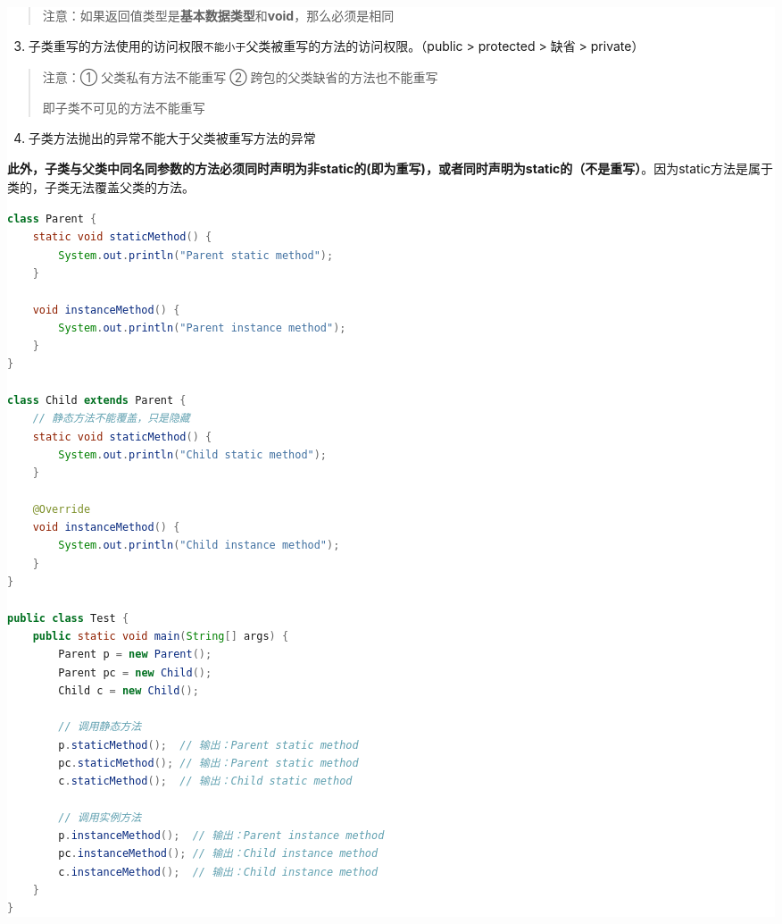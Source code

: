 > 注意：如果返回值类型是**基本数据类型**和**void**，那么必须是相同

3. 子类重写的方法使用的访问权限`不能小于`父类被重写的方法的访问权限。（public > protected > 缺省 > private）

> 注意：① 父类私有方法不能重写   ② 跨包的父类缺省的方法也不能重写
>
> 即子类不可见的方法不能重写

4. 子类方法抛出的异常不能大于父类被重写方法的异常



**此外，子类与父类中同名同参数的方法必须同时声明为非static的(即为重写)，或者同时声明为static的（不是重写）**。因为static方法是属于类的，子类无法覆盖父类的方法。

```java
class Parent {
    static void staticMethod() {
        System.out.println("Parent static method");
    }

    void instanceMethod() {
        System.out.println("Parent instance method");
    }
}

class Child extends Parent {
    // 静态方法不能覆盖，只是隐藏
    static void staticMethod() {
        System.out.println("Child static method");
    }

    @Override
    void instanceMethod() {
        System.out.println("Child instance method");
    }
}

public class Test {
    public static void main(String[] args) {
        Parent p = new Parent();
        Parent pc = new Child();
        Child c = new Child();

        // 调用静态方法
        p.staticMethod();  // 输出：Parent static method
        pc.staticMethod(); // 输出：Parent static method
        c.staticMethod();  // 输出：Child static method

        // 调用实例方法
        p.instanceMethod();  // 输出：Parent instance method
        pc.instanceMethod(); // 输出：Child instance method
        c.instanceMethod();  // 输出：Child instance method
    }
}
```
